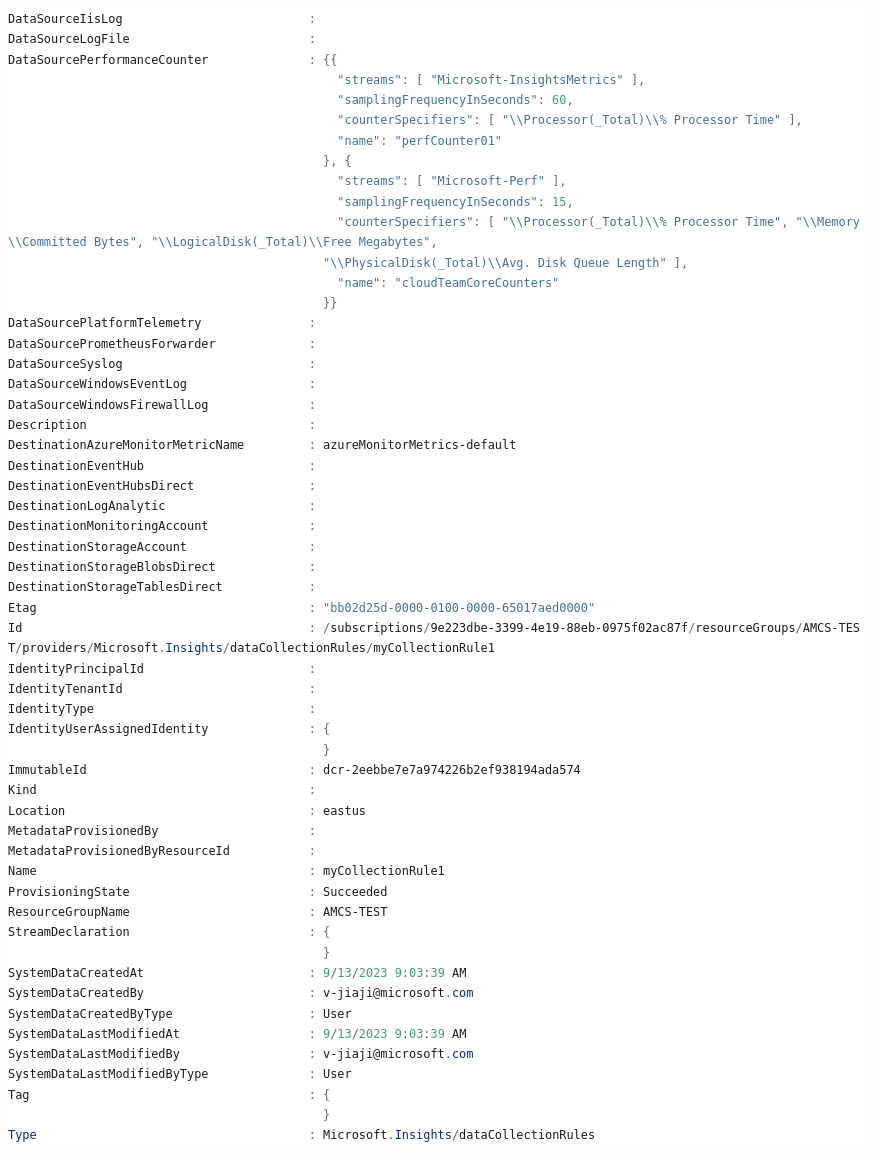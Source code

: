 ```powershell
DataSourceIisLog                          :
DataSourceLogFile                         :
DataSourcePerformanceCounter              : {{
                                              "streams": [ "Microsoft-InsightsMetrics" ],
                                              "samplingFrequencyInSeconds": 60,
                                              "counterSpecifiers": [ "\\Processor(_Total)\\% Processor Time" ],
                                              "name": "perfCounter01"
                                            }, {
                                              "streams": [ "Microsoft-Perf" ],
                                              "samplingFrequencyInSeconds": 15,
                                              "counterSpecifiers": [ "\\Processor(_Total)\\% Processor Time", "\\Memory\\Committed Bytes", "\\LogicalDisk(_Total)\\Free Megabytes",
                                            "\\PhysicalDisk(_Total)\\Avg. Disk Queue Length" ],
                                              "name": "cloudTeamCoreCounters"
                                            }}
DataSourcePlatformTelemetry               :
DataSourcePrometheusForwarder             :
DataSourceSyslog                          :
DataSourceWindowsEventLog                 :
DataSourceWindowsFirewallLog              :
Description                               :
DestinationAzureMonitorMetricName         : azureMonitorMetrics-default
DestinationEventHub                       :
DestinationEventHubsDirect                :
DestinationLogAnalytic                    :
DestinationMonitoringAccount              :
DestinationStorageAccount                 :
DestinationStorageBlobsDirect             :
DestinationStorageTablesDirect            :
Etag                                      : "bb02d25d-0000-0100-0000-65017aed0000"
Id                                        : /subscriptions/9e223dbe-3399-4e19-88eb-0975f02ac87f/resourceGroups/AMCS-TEST/providers/Microsoft.Insights/dataCollectionRules/myCollectionRule1  
IdentityPrincipalId                       :
IdentityTenantId                          :
IdentityType                              :
IdentityUserAssignedIdentity              : {
                                            }
ImmutableId                               : dcr-2eebbe7e7a974226b2ef938194ada574
Kind                                      :
Location                                  : eastus
MetadataProvisionedBy                     :
MetadataProvisionedByResourceId           :
Name                                      : myCollectionRule1
ProvisioningState                         : Succeeded
ResourceGroupName                         : AMCS-TEST
StreamDeclaration                         : {
                                            }
SystemDataCreatedAt                       : 9/13/2023 9:03:39 AM
SystemDataCreatedBy                       : v-jiaji@microsoft.com
SystemDataCreatedByType                   : User
SystemDataLastModifiedAt                  : 9/13/2023 9:03:39 AM
SystemDataLastModifiedBy                  : v-jiaji@microsoft.com
SystemDataLastModifiedByType              : User
Tag                                       : {
                                            }
Type                                      : Microsoft.Insights/dataCollectionRules
```
